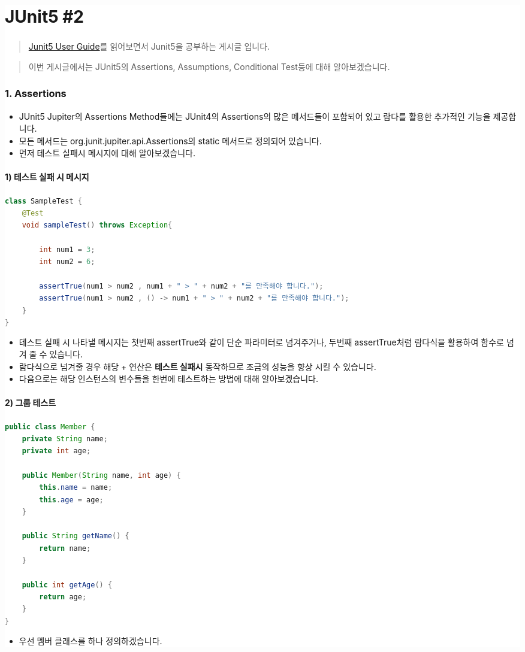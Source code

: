 # JUnit5 #2

> [Junit5 User Guide](https://junit.org/junit5/docs/current/user-guide/#overview)를 읽어보면서 Junit5을 공부하는 게시글 입니다.

> 이번 게시글에서는 JUnit5의 Assertions, Assumptions, Conditional Test등에 대해 알아보겠습니다.

### 1. Assertions
- JUnit5 Jupiter의 Assertions Method들에는 JUnit4의 Assertions의 많은 메서드들이 포함되어 있고 람다를 활용한 추가적인 기능을 제공합니다.
- 모든 메서드는 org.junit.jupiter.api.Assertions의 static 메서드로 정의되어 있습니다.
- 먼저 테스트 실패시 메시지에 대해 알아보겠습니다.

#### 1) 테스트 실패 시 메시지
```java
class SampleTest {
    @Test
    void sampleTest() throws Exception{

        int num1 = 3;
        int num2 = 6;

        assertTrue(num1 > num2 , num1 + " > " + num2 + "를 만족해야 합니다.");
        assertTrue(num1 > num2 , () -> num1 + " > " + num2 + "를 만족해야 합니다.");
    }
}
```
- 테스트 실패 시 나타낼 메시지는 첫번째 assertTrue와 같이 단순 파라미터로 넘겨주거나, 두번째 assertTrue처럼 람다식을 활용하여 함수로 넘겨 줄 수 있습니다.
- 람다식으로 넘겨줄 경우 해당 + 연산은 **테스트 실패시** 동작하므로 조금의 성능을 향상 시킬 수 있습니다.
- 다음으로는 해당 인스턴스의 변수들을 한번에 테스트하는 방법에 대해 알아보겠습니다.

#### 2) 그룹 테스트
```java
public class Member {
    private String name;
    private int age;

    public Member(String name, int age) {
        this.name = name;
        this.age = age;
    }

    public String getName() {
        return name;
    }

    public int getAge() {
        return age;
    }
}
```
- 우선 멤버 클래스를 하나 정의하겠습니다.

